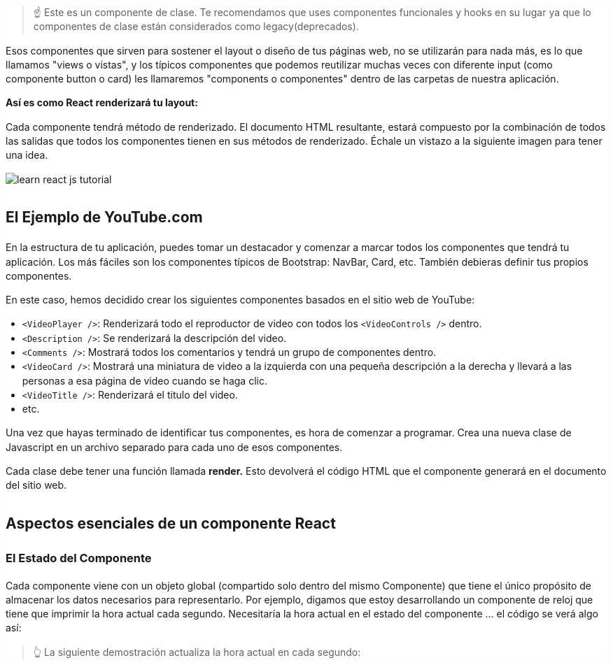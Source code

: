 > :point_up: Este es un componente de clase. Te recomendamos que uses componentes funcionales y hooks en su lugar ya que lo componentes de clase están considerados como legacy(deprecados).

Esos componentes que sirven para sostener el layout o diseño de tus páginas web, no se utilizarán para nada más, es lo que llamamos "views o vistas", y los típicos componentes que podemos reutilizar muchas veces con diferente input (como componente button o card) les llamaremos "components o componentes" dentro de las carpetas de nuestra aplicación.

**Así es como React renderizará tu layout:**

Cada componente tendrá método de renderizado. El documento HTML resultante, estará compuesto por la combinación de todos las salidas que todos los componentes tienen en sus métodos de renderizado. Échale un vistazo a la siguiente imagen para tener una idea.

![learn react js tutorial](https://github.com/breatheco-de/content/blob/master/src/assets/images/6c7d3747-482a-480d-b5be-fdbf095292f3.png?raw=true)

## El Ejemplo de YouTube.com

En la estructura de tu aplicación, puedes tomar un destacador y comenzar a marcar todos los componentes que tendrá tu aplicación. Los más fáciles son los componentes típicos de Bootstrap: NavBar, Card, etc. También debieras definir tus propios componentes.

En este caso, hemos decidido crear los siguientes componentes basados en el sitio web de YouTube:

+ `<VideoPlayer />`: Renderizará todo el reproductor de video con todos los `<VideoControls />` dentro.
+ `<Description />`: Se renderizará la descripción del video.
+ `<Comments />`: Mostrará todos los comentarios y tendrá un grupo de <CommentCard /> componentes dentro.
+ `<VideoCard />`: Mostrará una miniatura de video a la izquierda con una pequeña descripción a la derecha y llevará a las personas a esa página de video cuando se haga clic.
+ `<VideoTitle />`: Renderizará el titulo del video.
+ etc.

Una vez que hayas terminado de identificar tus componentes, es hora de comenzar a programar. Crea una nueva clase de Javascript en un archivo separado para cada uno de esos componentes.

Cada clase debe tener una función llamada **render.** Esto devolverá el código HTML que el componente generará en el documento del sitio web.

<before-after width="400px"
    before="../../assets/images/e590a615-2c9d-4671-8483-99dbdd90cd41.png" after="../../assets/images/78aedd23-b5dd-4d1e-b693-b3268f4734fa.png" />

## Aspectos esenciales de un componente React

### El Estado del Componente

Cada componente viene con un objeto global (compartido solo dentro del mismo Componente) que tiene el único propósito de almacenar los datos necesarios para representarlo. Por ejemplo, digamos que estoy desarrollando un componente de reloj que tiene que imprimir la hora actual cada segundo. Necesitaría la hora actual en el estado del componente ... el código se verá algo así:

>  👆 La siguiente demostración actualiza la hora actual en cada segundo:
